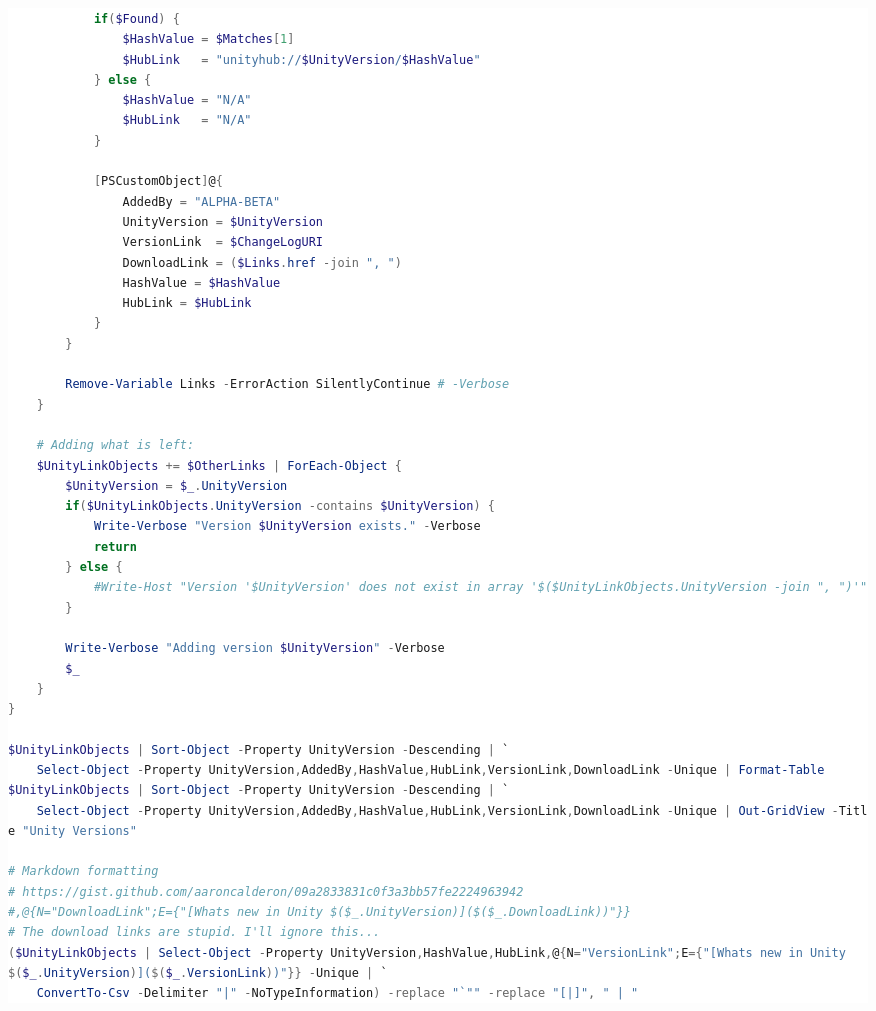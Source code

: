 ```PowerShell
            if($Found) {
                $HashValue = $Matches[1]
                $HubLink   = "unityhub://$UnityVersion/$HashValue"
            } else {
                $HashValue = "N/A"
                $HubLink   = "N/A"
            }

            [PSCustomObject]@{
                AddedBy = "ALPHA-BETA"
                UnityVersion = $UnityVersion
                VersionLink  = $ChangeLogURI
                DownloadLink = ($Links.href -join ", ")
                HashValue = $HashValue
                HubLink = $HubLink
            }
        }

        Remove-Variable Links -ErrorAction SilentlyContinue # -Verbose
    }

    # Adding what is left:
    $UnityLinkObjects += $OtherLinks | ForEach-Object {
        $UnityVersion = $_.UnityVersion
        if($UnityLinkObjects.UnityVersion -contains $UnityVersion) {
            Write-Verbose "Version $UnityVersion exists." -Verbose
            return
        } else {
            #Write-Host "Version '$UnityVersion' does not exist in array '$($UnityLinkObjects.UnityVersion -join ", ")'"
        }

        Write-Verbose "Adding version $UnityVersion" -Verbose
        $_
    }
}

$UnityLinkObjects | Sort-Object -Property UnityVersion -Descending | `
    Select-Object -Property UnityVersion,AddedBy,HashValue,HubLink,VersionLink,DownloadLink -Unique | Format-Table
$UnityLinkObjects | Sort-Object -Property UnityVersion -Descending | `
    Select-Object -Property UnityVersion,AddedBy,HashValue,HubLink,VersionLink,DownloadLink -Unique | Out-GridView -Title "Unity Versions"

# Markdown formatting
# https://gist.github.com/aaroncalderon/09a2833831c0f3a3bb57fe2224963942
#,@{N="DownloadLink";E={"[Whats new in Unity $($_.UnityVersion)]($($_.DownloadLink))"}} 
# The download links are stupid. I'll ignore this...
($UnityLinkObjects | Select-Object -Property UnityVersion,HashValue,HubLink,@{N="VersionLink";E={"[Whats new in Unity $($_.UnityVersion)]($($_.VersionLink))"}} -Unique | `
    ConvertTo-Csv -Delimiter "|" -NoTypeInformation) -replace "`"" -replace "[|]", " | "
```
